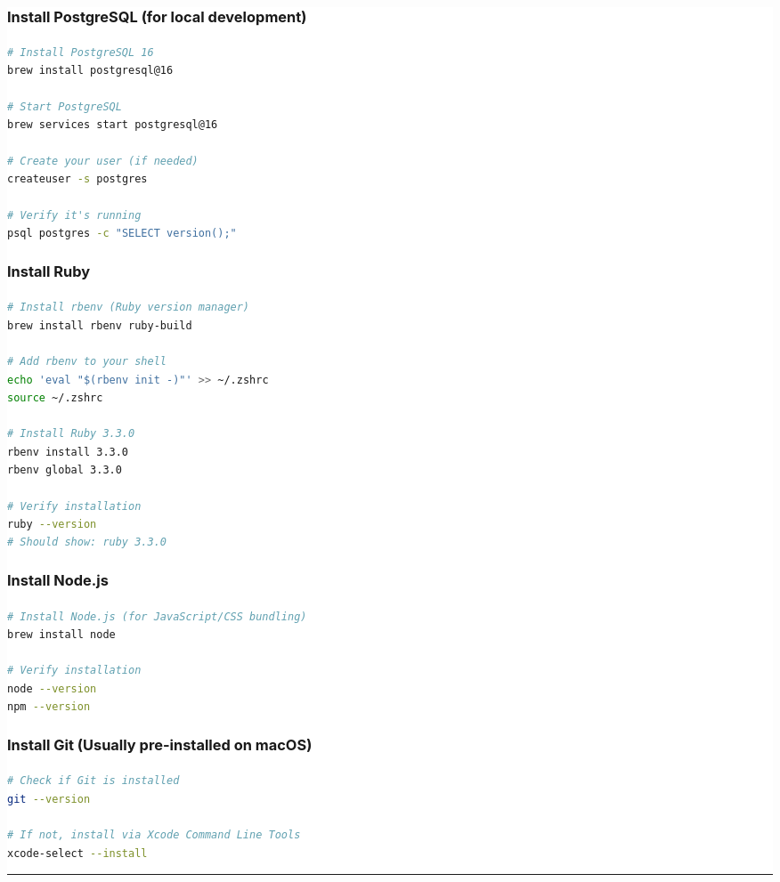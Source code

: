 ### Install PostgreSQL (for local development)

```bash
# Install PostgreSQL 16
brew install postgresql@16

# Start PostgreSQL
brew services start postgresql@16

# Create your user (if needed)
createuser -s postgres

# Verify it's running
psql postgres -c "SELECT version();"
```

### Install Ruby

```bash
# Install rbenv (Ruby version manager)
brew install rbenv ruby-build

# Add rbenv to your shell
echo 'eval "$(rbenv init -)"' >> ~/.zshrc
source ~/.zshrc

# Install Ruby 3.3.0
rbenv install 3.3.0
rbenv global 3.3.0

# Verify installation
ruby --version
# Should show: ruby 3.3.0
```

### Install Node.js

```bash
# Install Node.js (for JavaScript/CSS bundling)
brew install node

# Verify installation
node --version
npm --version
```

### Install Git (Usually pre-installed on macOS)

```bash
# Check if Git is installed
git --version

# If not, install via Xcode Command Line Tools
xcode-select --install
```

---